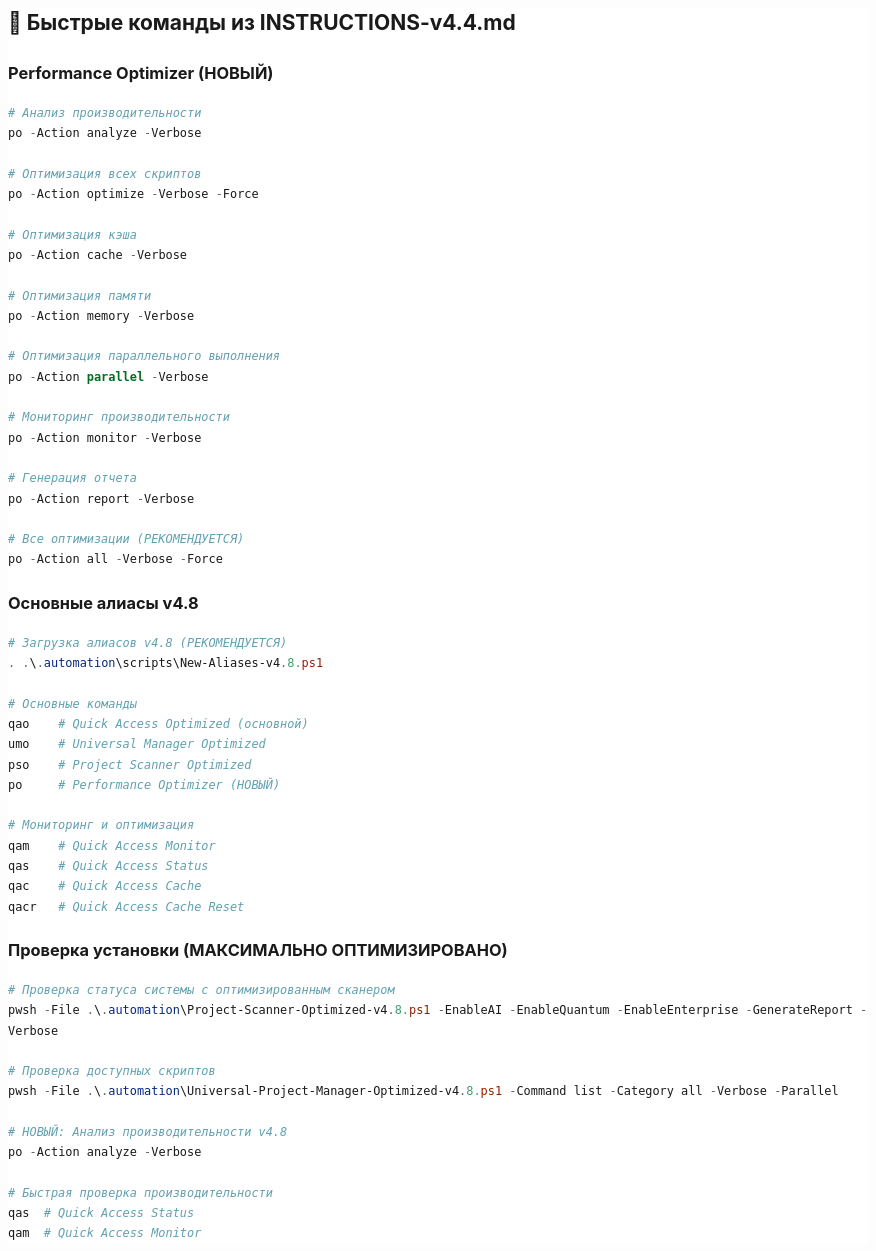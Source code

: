 ## 🔧 Быстрые команды из INSTRUCTIONS-v4.4.md

### Performance Optimizer (НОВЫЙ)
```powershell
# Анализ производительности
po -Action analyze -Verbose

# Оптимизация всех скриптов
po -Action optimize -Verbose -Force

# Оптимизация кэша
po -Action cache -Verbose

# Оптимизация памяти
po -Action memory -Verbose

# Оптимизация параллельного выполнения
po -Action parallel -Verbose

# Мониторинг производительности
po -Action monitor -Verbose

# Генерация отчета
po -Action report -Verbose

# Все оптимизации (РЕКОМЕНДУЕТСЯ)
po -Action all -Verbose -Force
```

### Основные алиасы v4.8
```powershell
# Загрузка алиасов v4.8 (РЕКОМЕНДУЕТСЯ)
. .\.automation\scripts\New-Aliases-v4.8.ps1

# Основные команды
qao    # Quick Access Optimized (основной)
umo    # Universal Manager Optimized
pso    # Project Scanner Optimized
po     # Performance Optimizer (НОВЫЙ)

# Мониторинг и оптимизация
qam    # Quick Access Monitor
qas    # Quick Access Status
qac    # Quick Access Cache
qacr   # Quick Access Cache Reset
```

### Проверка установки (МАКСИМАЛЬНО ОПТИМИЗИРОВАНО)
```powershell
# Проверка статуса системы с оптимизированным сканером
pwsh -File .\.automation\Project-Scanner-Optimized-v4.8.ps1 -EnableAI -EnableQuantum -EnableEnterprise -GenerateReport -Verbose

# Проверка доступных скриптов
pwsh -File .\.automation\Universal-Project-Manager-Optimized-v4.8.ps1 -Command list -Category all -Verbose -Parallel

# НОВЫЙ: Анализ производительности v4.8
po -Action analyze -Verbose

# Быстрая проверка производительности
qas  # Quick Access Status
qam  # Quick Access Monitor
```